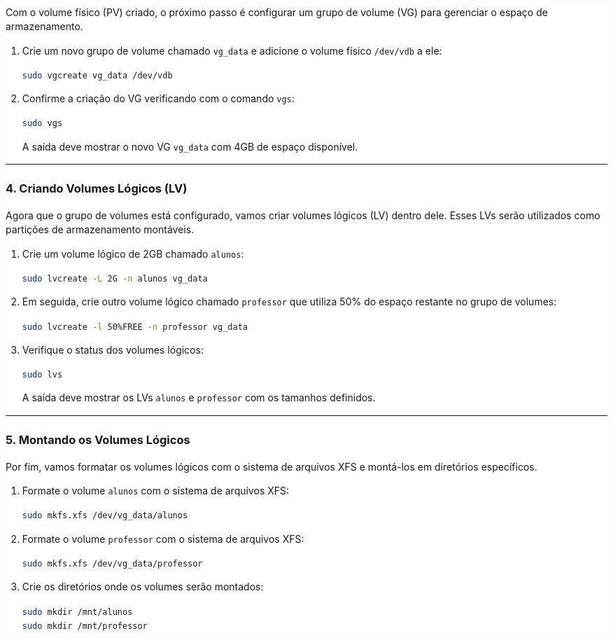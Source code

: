 Com o volume físico (PV) criado, o próximo passo é configurar um grupo de volume (VG) para gerenciar o espaço de armazenamento.

1. Crie um novo grupo de volume chamado `vg_data` e adicione o volume físico `/dev/vdb` a ele:
   ```bash
   sudo vgcreate vg_data /dev/vdb
   ```

2. Confirme a criação do VG verificando com o comando `vgs`:
   ```bash
   sudo vgs
   ```

   A saída deve mostrar o novo VG `vg_data` com 4GB de espaço disponível.

---

### 4. **Criando Volumes Lógicos (LV)**

Agora que o grupo de volumes está configurado, vamos criar volumes lógicos (LV) dentro dele. Esses LVs serão utilizados como partições de armazenamento montáveis.

1. Crie um volume lógico de 2GB chamado `alunos`:
   ```bash
   sudo lvcreate -L 2G -n alunos vg_data
   ```

2. Em seguida, crie outro volume lógico chamado `professor` que utiliza 50% do espaço restante no grupo de volumes:
   ```bash
   sudo lvcreate -l 50%FREE -n professor vg_data
   ```

3. Verifique o status dos volumes lógicos:
   ```bash
   sudo lvs
   ```

   A saída deve mostrar os LVs `alunos` e `professor` com os tamanhos definidos.

---

### 5. **Montando os Volumes Lógicos**

Por fim, vamos formatar os volumes lógicos com o sistema de arquivos XFS e montá-los em diretórios específicos.

1. Formate o volume `alunos` com o sistema de arquivos XFS:
   ```bash
   sudo mkfs.xfs /dev/vg_data/alunos
   ```

2. Formate o volume `professor` com o sistema de arquivos XFS:
   ```bash
   sudo mkfs.xfs /dev/vg_data/professor
   ```

3. Crie os diretórios onde os volumes serão montados:
   ```bash
   sudo mkdir /mnt/alunos
   sudo mkdir /mnt/professor
   ```
